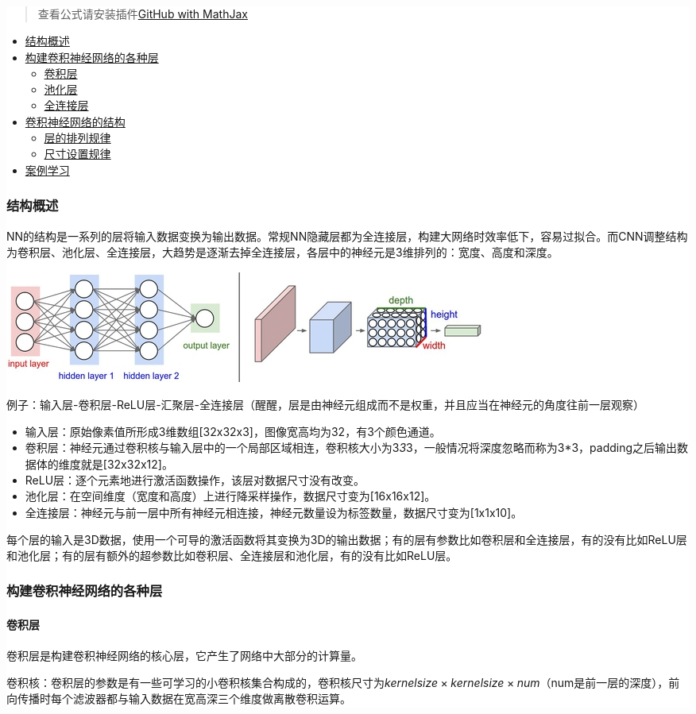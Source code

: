 > 查看公式请安装插件[GitHub with MathJax](https://chrome.google.com/webstore/detail/github-with-mathjax/ioemnmodlmafdkllaclgeombjnmnbima)



- [结构概述](#结构概述)
- [构建卷积神经网络的各种层](#构建卷积神经网络的各种层)
    - [卷积层](#卷积层)
    - [池化层](#池化层)
    - [全连接层](#全连接层)
- [卷积神经网络的结构](#卷积神经网络的结构)
    - [层的排列规律](#层的排列规律)
    - [尺寸设置规律](#尺寸设置规律)
- [案例学习](#案例学习)


### 结构概述
NN的结构是一系列的层将输入数据变换为输出数据。常规NN隐藏层都为全连接层，构建大网络时效率低下，容易过拟合。而CNN调整结构为卷积层、池化层、全连接层，大趋势是逐渐去掉全连接层，各层中的神经元是3维排列的：宽度、高度和深度。

![CNN概述](image/CNN概述.jpg)

例子：输入层-卷积层-ReLU层-汇聚层-全连接层（醒醒，层是由神经元组成而不是权重，并且应当在神经元的角度往前一层观察）

* 输入层：原始像素值所形成3维数组[32x32x3]，图像宽高均为32，有3个颜色通道。
* 卷积层：神经元通过卷积核与输入层中的一个局部区域相连，卷积核大小为3*3*3，一般情况将深度忽略而称为3*3，padding之后输出数据体的维度就是[32x32x12]。
* ReLU层：逐个元素地进行激活函数操作，该层对数据尺寸没有改变。
* 池化层：在空间维度（宽度和高度）上进行降采样操作，数据尺寸变为[16x16x12]。
* 全连接层：神经元与前一层中所有神经元相连接，神经元数量设为标签数量，数据尺寸变为[1x1x10]。

每个层的输入是3D数据，使用一个可导的激活函数将其变换为3D的输出数据；有的层有参数比如卷积层和全连接层，有的没有比如ReLU层和池化层；有的层有额外的超参数比如卷积层、全连接层和池化层，有的没有比如ReLU层。

### 构建卷积神经网络的各种层
#### 卷积层
卷积层是构建卷积神经网络的核心层，它产生了网络中大部分的计算量。

卷积核：卷积层的参数是有一些可学习的小卷积核集合构成的，卷积核尺寸为$kernel size\times kernel size\times num$（num是前一层的深度），前向传播时每个滤波器都与输入数据在宽高深三个维度做离散卷积运算。

